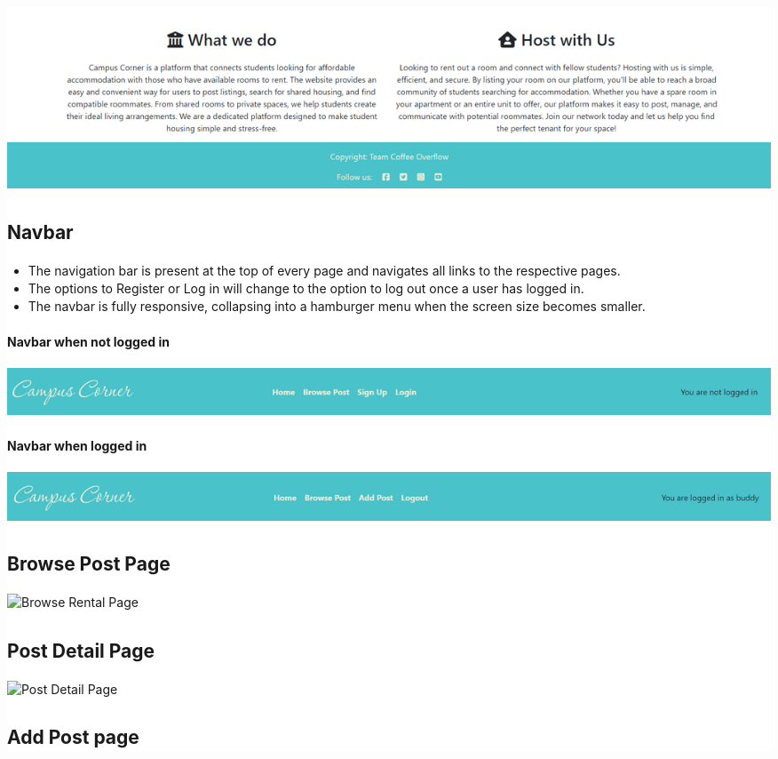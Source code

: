 ![Home-Page](assets/webpage-features/homepage-2.png)

## Navbar

- The navigation bar is present at the top of every page and navigates all links to the respective pages.
- The options to Register or Log in will change to the option to log out once a user has logged in.
- The navbar is fully responsive, collapsing into a hamburger menu when the screen size becomes smaller.

#### Navbar when not logged in
![Navbar](assets/webpage-features/navbar-notloggedin.png)

#### Navbar when logged in
![Navbar](assets/webpage-features/navbar-loggedin.png)


## Browse Post Page

![Browse Rental Page]()

## Post Detail Page

![Post Detail Page]()


## Add Post page
